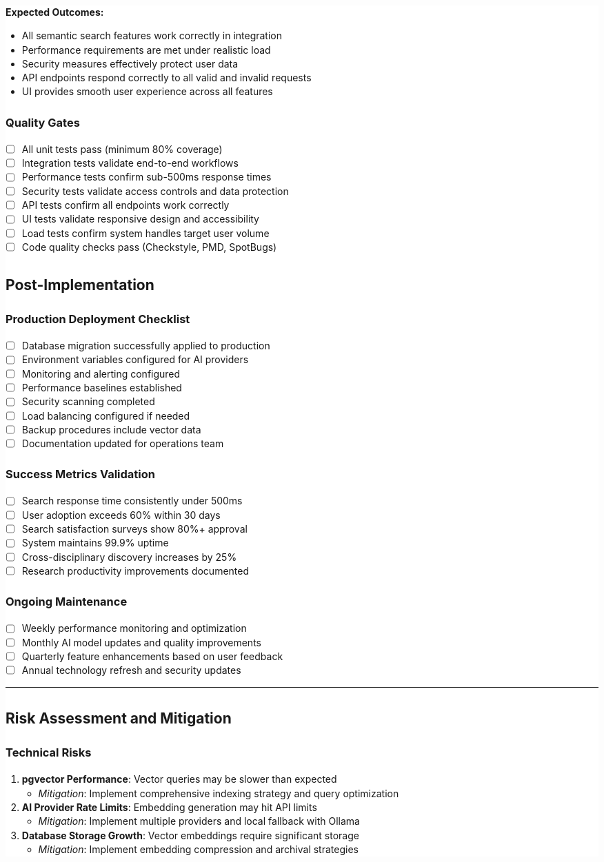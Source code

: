 **Expected Outcomes:**
- All semantic search features work correctly in integration
- Performance requirements are met under realistic load
- Security measures effectively protect user data
- API endpoints respond correctly to all valid and invalid requests
- UI provides smooth user experience across all features

### Quality Gates
- [ ] All unit tests pass (minimum 80% coverage)
- [ ] Integration tests validate end-to-end workflows
- [ ] Performance tests confirm sub-500ms response times
- [ ] Security tests validate access controls and data protection
- [ ] API tests confirm all endpoints work correctly
- [ ] UI tests validate responsive design and accessibility
- [ ] Load tests confirm system handles target user volume
- [ ] Code quality checks pass (Checkstyle, PMD, SpotBugs)

## Post-Implementation

### Production Deployment Checklist
- [ ] Database migration successfully applied to production
- [ ] Environment variables configured for AI providers
- [ ] Monitoring and alerting configured
- [ ] Performance baselines established
- [ ] Security scanning completed
- [ ] Load balancing configured if needed
- [ ] Backup procedures include vector data
- [ ] Documentation updated for operations team

### Success Metrics Validation
- [ ] Search response time consistently under 500ms
- [ ] User adoption exceeds 60% within 30 days
- [ ] Search satisfaction surveys show 80%+ approval
- [ ] System maintains 99.9% uptime
- [ ] Cross-disciplinary discovery increases by 25%
- [ ] Research productivity improvements documented

### Ongoing Maintenance
- [ ] Weekly performance monitoring and optimization
- [ ] Monthly AI model updates and quality improvements  
- [ ] Quarterly feature enhancements based on user feedback
- [ ] Annual technology refresh and security updates

---

## Risk Assessment and Mitigation

### Technical Risks
1. **pgvector Performance**: Vector queries may be slower than expected
   - *Mitigation*: Implement comprehensive indexing strategy and query optimization
2. **AI Provider Rate Limits**: Embedding generation may hit API limits
   - *Mitigation*: Implement multiple providers and local fallback with Ollama
3. **Database Storage Growth**: Vector embeddings require significant storage
   - *Mitigation*: Implement embedding compression and archival strategies
